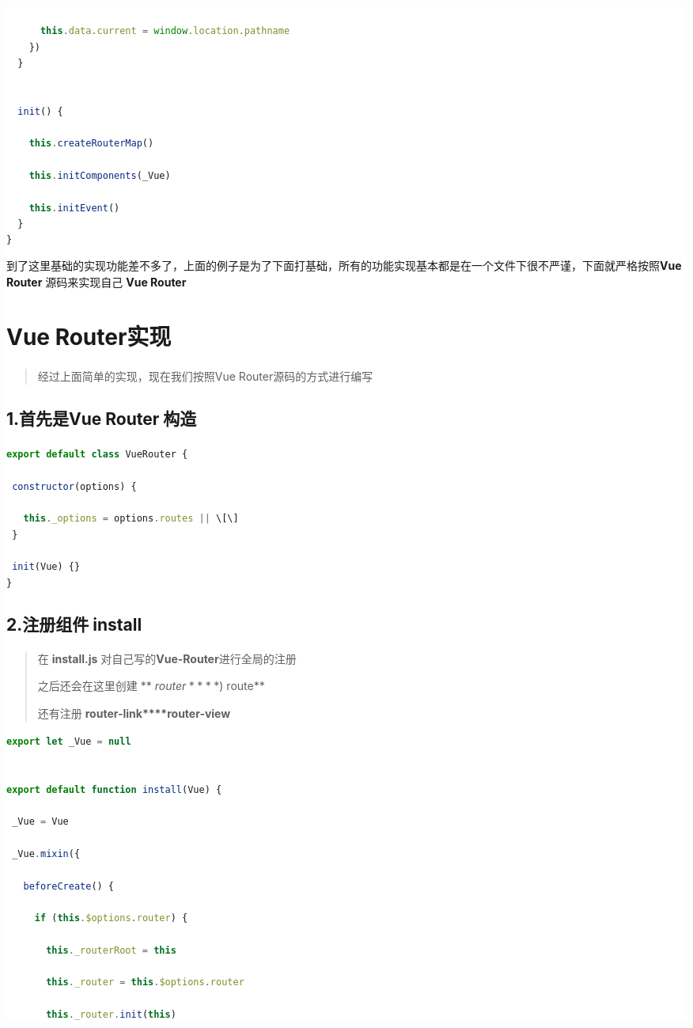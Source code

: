 ```javascript

      this.data.current = window.location.pathname
    })
  }


  init() {

    this.createRouterMap()

    this.initComponents(_Vue)

    this.initEvent()
  }
}
```

到了这里基础的实现功能差不多了，上面的例子是为了下面打基础，所有的功能实现基本都是在一个文件下很不严谨，下面就严格按照**Vue Router** 源码来实现自己 **Vue Router**

Vue Router实现
============

> 经过上面简单的实现，现在我们按照Vue Router源码的方式进行编写

1.首先是Vue Router 构造
------------------

 ```javascript
export default class VueRouter {

  constructor(options) {

    this._options = options.routes || \[\]
  }

  init(Vue) {}
}
```

2.注册组件 install
--------------

> 在 **install.js** 对自己写的**Vue-Router**进行全局的注册
>
> 之后还会在这里创建 ** $r o u t e r * * * *$) route**
>
> 还有注册 **router-link****router-view**

 ```javascript
export let _Vue = null


export default function install(Vue) {

  _Vue = Vue

  _Vue.mixin({

    beforeCreate() {

      if (this.$options.router) {

        this._routerRoot = this

        this._router = this.$options.router

        this._router.init(this)
 ```